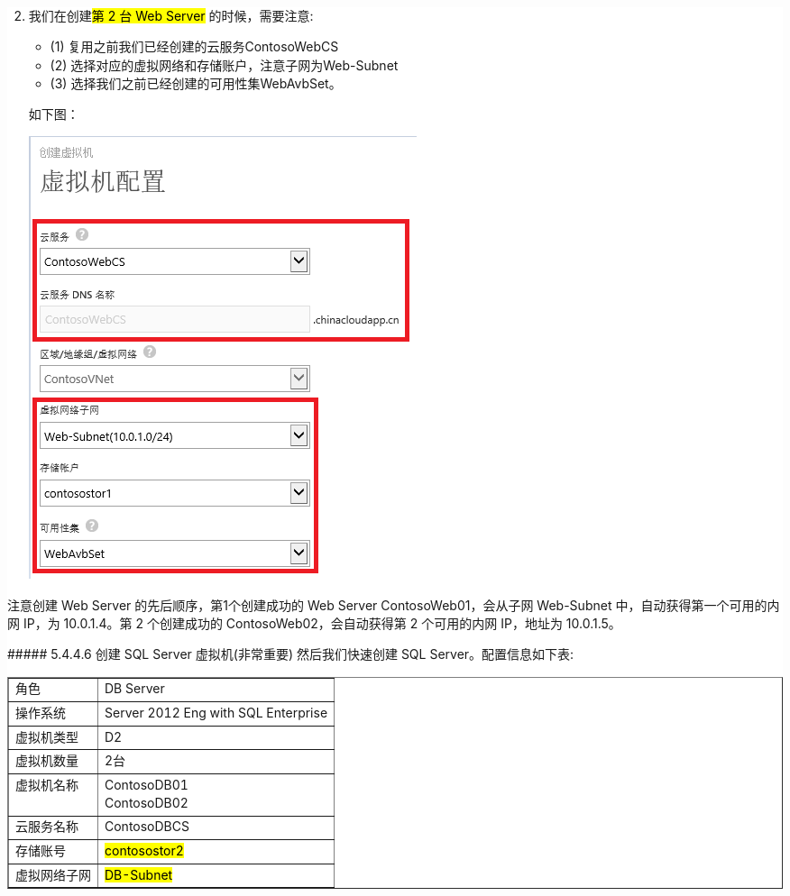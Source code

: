 2.	我们在创建<mark>第 2 台 Web Server</mark> 的时候，需要注意:

	* (1)	复用之前我们已经创建的云服务ContosoWebCS
	* (2)	选择对应的虚拟网络和存储账户，注意子网为Web-Subnet
	* (3)	选择我们之前已经创建的可用性集WebAvbSet。

	如下图：

	![vm_create26](./media/azure-Iaas-user-manual/vm_create26.png)

注意创建 Web Server 的先后顺序，第1个创建成功的 Web Server ContosoWeb01，会从子网 Web-Subnet 中，自动获得第一个可用的内网 IP，为 10.0.1.4。第 2 个创建成功的 ContosoWeb02，会自动获得第 2 个可用的内网 IP，地址为 10.0.1.5。

#####<a name="section_5_4_4_6"></a> 5.4.4.6 创建 SQL Server 虚拟机(非常重要)
然后我们快速创建 SQL Server。配置信息如下表:

<table border="1">
<tr>
<td>角色</td>	<td>DB Server</td>
</tr>
<tr>
<td>操作系统</td>	<td>Server 2012 Eng with SQL Enterprise</td>
</tr>
<tr>
<td>虚拟机类型</td>	<td>D2</td>
</tr>
<tr>
<td>虚拟机数量</td>	<td>2台</td>
</tr>
<tr>
<td>虚拟机名称</td>	<td>ContosoDB01<br/>ContosoDB02</td>
</tr>
<tr>
<td>云服务名称</td>	<td>ContosoDBCS</td>
</tr>
<tr>
<td>存储账号</td>	<td><mark>contosostor2</mark></td>
</tr>
<tr>
<td>虚拟网络子网</td>	<td><mark>DB-Subnet</mark></td>
</tr>